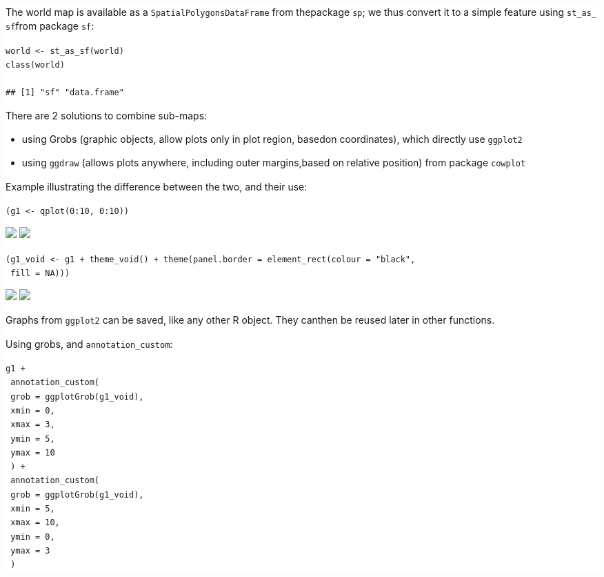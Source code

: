 The world map is available as a `SpatialPolygonsDataFrame` from thepackage `sp`; we thus convert it to a simple feature using `st_as_sf`from package `sf`:

```
world <- st_as_sf(world)
class(world)

## [1] "sf" "data.frame"

```

There are 2 solutions to combine sub-maps:

- using Grobs (graphic objects, allow plots only in plot region, basedon coordinates), which directly use `ggplot2`

- using `ggdraw` (allows plots anywhere, including outer margins,based on relative position) from package `cowplot`


Example illustrating the difference between the two, and their use:

```
(g1 <- qplot(0:10, 0:10))

```

![](https://i2.wp.com/www.r-spatial.org/images/figure-markdown_mmd/inset-example-qplot-1.png?w=65%25&ssl=1)
![](https://i2.wp.com/www.r-spatial.org/images/figure-markdown_mmd/inset-example-qplot-1.png?w=65%25&ssl=1)


```
(g1_void <- g1 + theme_void() + theme(panel.border = element_rect(colour = "black", 
 fill = NA)))

```

![](https://i2.wp.com/www.r-spatial.org/images/figure-markdown_mmd/inset-example-qplot-void-1.png?w=35%25&ssl=1)
![](https://i2.wp.com/www.r-spatial.org/images/figure-markdown_mmd/inset-example-qplot-void-1.png?w=35%25&ssl=1)


Graphs from `ggplot2` can be saved, like any other R object. They canthen be reused later in other functions.

Using grobs, and `annotation_custom`:

```
g1 +
 annotation_custom(
 grob = ggplotGrob(g1_void),
 xmin = 0,
 xmax = 3,
 ymin = 5,
 ymax = 10
 ) +
 annotation_custom(
 grob = ggplotGrob(g1_void),
 xmin = 5,
 xmax = 10,
 ymin = 0,
 ymax = 3
 )

```
